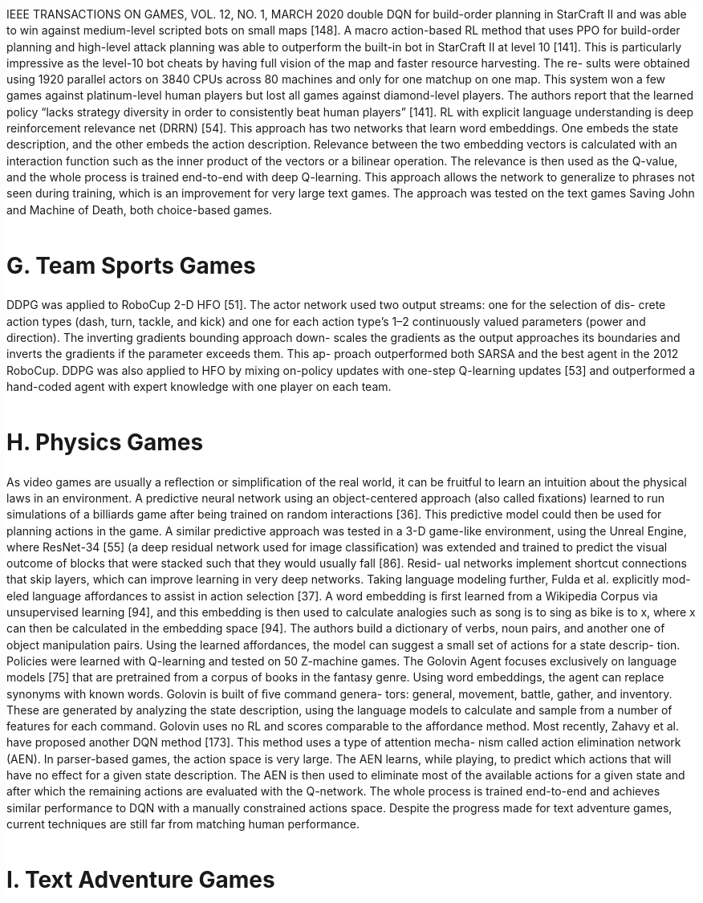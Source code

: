 IEEE TRANSACTIONS ON GAMES, VOL. 12, NO. 1, MARCH 2020
double DQN for build-order planning in StarCraft II and was able to win against medium-level scripted bots on small maps [148]. A macro action-based RL method that uses PPO for build-order planning and high-level attack planning was able to outperform the built-in bot in StarCraft II at level 10 [141]. This is particularly impressive as the level-10 bot cheats by having full vision of the map and faster resource harvesting. The re- sults were obtained using 1920 parallel actors on 3840 CPUs across 80 machines and only for one matchup on one map. This system won a few games against platinum-level human players but lost all games against diamond-level players. The authors report that the learned policy “lacks strategy diversity in order to consistently beat human players” [141].
RL with explicit language understanding is deep reinforcement relevance net (DRRN) [54]. This approach has two networks that learn word embeddings. One embeds the state description, and the other embeds the action description. Relevance between the two embedding vectors is calculated with an interaction function such as the inner product of the vectors or a bilinear operation. The relevance is then used as the Q-value, and the whole process is trained end-to-end with deep Q-learning. This approach allows the network to generalize to phrases not seen during training, which is an improvement for very large text games. The approach was tested on the text games Saving John and Machine of Death, both choice-based games.
# G. Team Sports Games
DDPG was applied to RoboCup 2-D HFO [51]. The actor network used two output streams: one for the selection of dis- crete action types (dash, turn, tackle, and kick) and one for each action type’s 1–2 continuously valued parameters (power and direction). The inverting gradients bounding approach down- scales the gradients as the output approaches its boundaries and inverts the gradients if the parameter exceeds them. This ap- proach outperformed both SARSA and the best agent in the 2012 RoboCup. DDPG was also applied to HFO by mixing on-policy updates with one-step Q-learning updates [53] and outperformed a hand-coded agent with expert knowledge with one player on each team.
# H. Physics Games
As video games are usually a reﬂection or simpliﬁcation of the real world, it can be fruitful to learn an intuition about the physical laws in an environment. A predictive neural network using an object-centered approach (also called ﬁxations) learned to run simulations of a billiards game after being trained on random interactions [36]. This predictive model could then be used for planning actions in the game.
A similar predictive approach was tested in a 3-D game-like environment, using the Unreal Engine, where ResNet-34 [55] (a deep residual network used for image classiﬁcation) was extended and trained to predict the visual outcome of blocks that were stacked such that they would usually fall [86]. Resid- ual networks implement shortcut connections that skip layers, which can improve learning in very deep networks.
Taking language modeling further, Fulda et al. explicitly mod- eled language affordances to assist in action selection [37]. A word embedding is ﬁrst learned from a Wikipedia Corpus via unsupervised learning [94], and this embedding is then used to calculate analogies such as song is to sing as bike is to x, where x can then be calculated in the embedding space [94]. The authors build a dictionary of verbs, noun pairs, and another one of object manipulation pairs. Using the learned affordances, the model can suggest a small set of actions for a state descrip- tion. Policies were learned with Q-learning and tested on 50 Z-machine games.
The Golovin Agent focuses exclusively on language models [75] that are pretrained from a corpus of books in the fantasy genre. Using word embeddings, the agent can replace synonyms with known words. Golovin is built of ﬁve command genera- tors: general, movement, battle, gather, and inventory. These are generated by analyzing the state description, using the language models to calculate and sample from a number of features for each command. Golovin uses no RL and scores comparable to the affordance method.
Most recently, Zahavy et al. have proposed another DQN method [173]. This method uses a type of attention mecha- nism called action elimination network (AEN). In parser-based games, the action space is very large. The AEN learns, while playing, to predict which actions that will have no effect for a given state description. The AEN is then used to eliminate most of the available actions for a given state and after which the remaining actions are evaluated with the Q-network. The whole process is trained end-to-end and achieves similar performance to DQN with a manually constrained actions space. Despite the progress made for text adventure games, current techniques are still far from matching human performance.
# I. Text Adventure Games